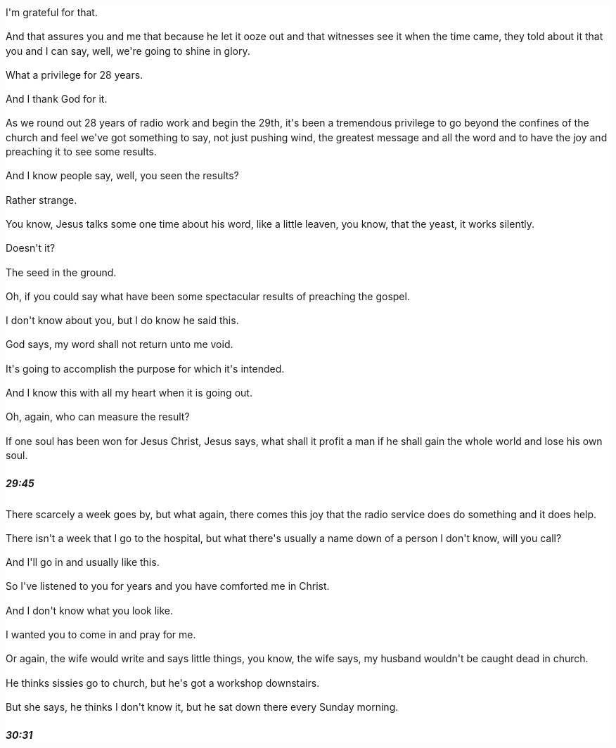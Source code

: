 I'm grateful for that.

And that assures you and me that because he let it ooze out and that witnesses see it when the time came, they told about it that you and I can say, well, we're going to shine in glory.

What a privilege for 28 years.

And I thank God for it.

As we round out 28 years of radio work and begin the 29th, it's been a tremendous privilege to go beyond the confines of the church and feel we've got something to say, not just pushing wind, the greatest message and all the word and to have the joy and preaching it to see some results.

And I know people say, well, you seen the results?

Rather strange.

You know, Jesus talks some one time about his word, like a little leaven, you know, that the yeast, it works silently.

Doesn't it?

The seed in the ground.

Oh, if you could say what have been some spectacular results of preaching the gospel.

I don't know about you, but I do know he said this.

God says, my word shall not return unto me void.

It's going to accomplish the purpose for which it's intended.

And I know this with all my heart when it is going out.

Oh, again, who can measure the result?

If one soul has been won for Jesus Christ, Jesus says, what shall it profit a man if he shall gain the whole world and lose his own soul.

##### 29:45

There scarcely a week goes by, but what again, there comes this joy that the radio service does do something and it does help.

There isn't a week that I go to the hospital, but what there's usually a name down of a person I don't know, will you call?

And I'll go in and usually like this.

So I've listened to you for years and you have comforted me in Christ.

And I don't know what you look like.

I wanted you to come in and pray for me.

Or again, the wife would write and says little things, you know, the wife says, my husband wouldn't be caught dead in church.

He thinks sissies go to church, but he's got a workshop downstairs.

But she says, he thinks I don't know it, but he sat down there every Sunday morning.

##### 30:31
